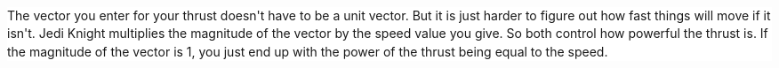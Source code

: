 <span class="tutorial-blue">
The vector you enter for your thrust doesn't have to be a unit vector.
But it is just harder to figure out how fast things will move if it
isn't. Jedi Knight multiplies the magnitude of the vector by the speed
value you give. So both control how powerful the thrust is. If the
magnitude of the vector is 1, you just end up with the power of the
thrust being equal to the speed.
</span>
